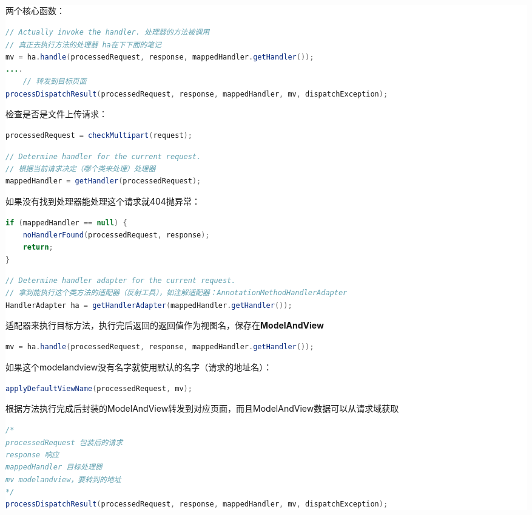 两个核心函数：

```java
// Actually invoke the handler. 处理器的方法被调用
// 真正去执行方法的处理器 ha在下下面的笔记
mv = ha.handle(processedRequest, response, mappedHandler.getHandler());
....
    // 转发到目标页面
processDispatchResult(processedRequest, response, mappedHandler, mv, dispatchException);
```

检查是否是文件上传请求：

```java
processedRequest = checkMultipart(request);
```

```java
// Determine handler for the current request.
// 根据当前请求决定（哪个类来处理）处理器
mappedHandler = getHandler(processedRequest);
```

如果没有找到处理器能处理这个请求就404抛异常：

```java
if (mappedHandler == null) {
    noHandlerFound(processedRequest, response);
    return;
}
```

```java
// Determine handler adapter for the current request.
// 拿到能执行这个类方法的适配器（反射工具），如注解适配器：AnnotationMethodHandlerAdapter
HandlerAdapter ha = getHandlerAdapter(mappedHandler.getHandler());
```

适配器来执行目标方法，执行完后返回的返回值作为视图名，保存在**ModelAndView**

```java
mv = ha.handle(processedRequest, response, mappedHandler.getHandler());
```

如果这个modelandview没有名字就使用默认的名字（请求的地址名）：

```java
applyDefaultViewName(processedRequest, mv);
```

根据方法执行完成后封装的ModelAndView转发到对应页面，而且ModelAndView数据可以从请求域获取

```java
/*
processedRequest 包装后的请求
response 响应
mappedHandler 目标处理器
mv modelandview，要转到的地址
*/
processDispatchResult(processedRequest, response, mappedHandler, mv, dispatchException);
```
